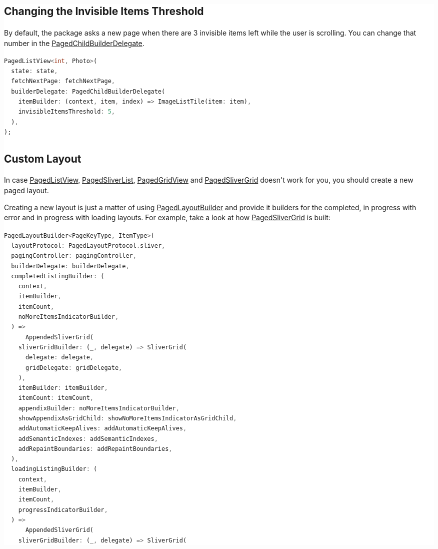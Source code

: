 ## Changing the Invisible Items Threshold

By default, the package asks a new page when there are 3 invisible items left while the user is scrolling. You can change that number in the [PagedChildBuilderDelegate](https://pub.dev/documentation/infinite_scroll_pagination/latest/infinite_scroll_pagination/PagedChildBuilderDelegate-class.html).

```dart
PagedListView<int, Photo>(
  state: state,
  fetchNextPage: fetchNextPage,
  builderDelegate: PagedChildBuilderDelegate(
    itemBuilder: (context, item, index) => ImageListTile(item: item),
    invisibleItemsThreshold: 5,
  ),
);
```

## Custom Layout

In case [PagedListView](https://pub.dev/documentation/infinite_scroll_pagination/latest/infinite_scroll_pagination/PagedListView-class.html), [PagedSliverList](https://pub.dev/documentation/infinite_scroll_pagination/latest/infinite_scroll_pagination/PagedSliverList-class.html), [PagedGridView](https://pub.dev/documentation/infinite_scroll_pagination/latest/infinite_scroll_pagination/PagedGridView-class.html) and [PagedSliverGrid](https://pub.dev/documentation/infinite_scroll_pagination/latest/infinite_scroll_pagination/PagedSliverGrid-class.html) doesn't work for you, you should create a new paged layout.

Creating a new layout is just a matter of using [PagedLayoutBuilder](https://pub.dev/documentation/infinite_scroll_pagination/latest/infinite_scroll_pagination/PagedLayoutBuilder-class.html) and provide it builders for the completed, in progress with error and in progress with loading layouts. For example, take a look at how [PagedSliverGrid](https://pub.dev/documentation/infinite_scroll_pagination/latest/infinite_scroll_pagination/PagedSliverGrid-class.html) is built:

```dart
PagedLayoutBuilder<PageKeyType, ItemType>(
  layoutProtocol: PagedLayoutProtocol.sliver,
  pagingController: pagingController,
  builderDelegate: builderDelegate,
  completedListingBuilder: (
    context,
    itemBuilder,
    itemCount,
    noMoreItemsIndicatorBuilder,
  ) =>
      AppendedSliverGrid(
    sliverGridBuilder: (_, delegate) => SliverGrid(
      delegate: delegate,
      gridDelegate: gridDelegate,
    ),
    itemBuilder: itemBuilder,
    itemCount: itemCount,
    appendixBuilder: noMoreItemsIndicatorBuilder,
    showAppendixAsGridChild: showNoMoreItemsIndicatorAsGridChild,
    addAutomaticKeepAlives: addAutomaticKeepAlives,
    addSemanticIndexes: addSemanticIndexes,
    addRepaintBoundaries: addRepaintBoundaries,
  ),
  loadingListingBuilder: (
    context,
    itemBuilder,
    itemCount,
    progressIndicatorBuilder,
  ) =>
      AppendedSliverGrid(
    sliverGridBuilder: (_, delegate) => SliverGrid(
```